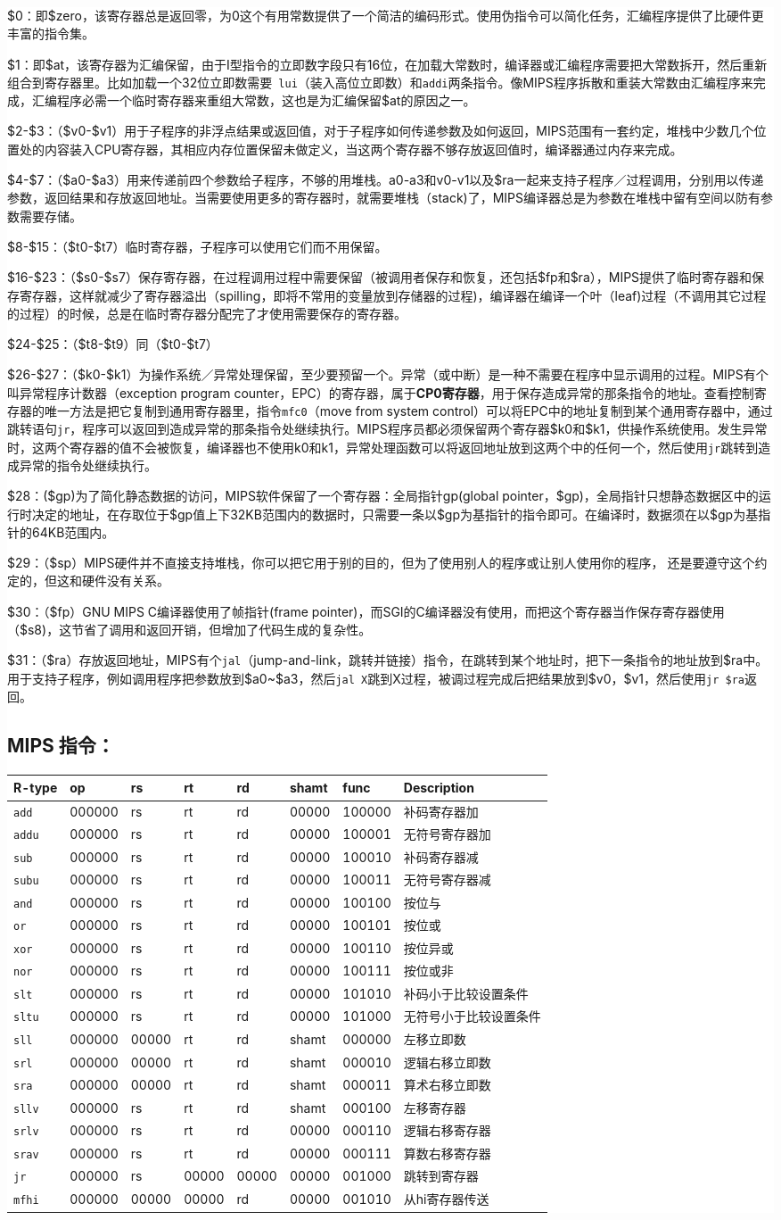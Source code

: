 \$0：即\$zero，该寄存器总是返回零，为0这个有用常数提供了一个简洁的编码形式。使用伪指令可以简化任务，汇编程序提供了比硬件更丰富的指令集。

\$1：即\$at，该寄存器为汇编保留，由于I型指令的立即数字段只有16位，在加载大常数时，编译器或汇编程序需要把大常数拆开，然后重新组合到寄存器里。比如加载一个32位立即数需要` lui`（装入高位立即数）和`addi`两条指令。像MIPS程序拆散和重装大常数由汇编程序来完成，汇编程序必需一个临时寄存器来重组大常数，这也是为汇编保留$at的原因之一。

\$2-\$3：（\$v0-\$v1）用于子程序的非浮点结果或返回值，对于子程序如何传递参数及如何返回，MIPS范围有一套约定，堆栈中少数几个位置处的内容装入CPU寄存器，其相应内存位置保留未做定义，当这两个寄存器不够存放返回值时，编译器通过内存来完成。

$4-\$7：（\$a0-\$a3）用来传递前四个参数给子程序，不够的用堆栈。a0-a3和v0-v1以及\$ra一起来支持子程序／过程调用，分别用以传递参数，返回结果和存放返回地址。当需要使用更多的寄存器时，就需要堆栈（stack)了，MIPS编译器总是为参数在堆栈中留有空间以防有参数需要存储。

\$8-\$15：（\$t0-\$t7）临时寄存器，子程序可以使用它们而不用保留。

\$16-\$23：（\$s0-\$s7）保存寄存器，在过程调用过程中需要保留（被调用者保存和恢复，还包括\$fp和\$ra），MIPS提供了临时寄存器和保存寄存器，这样就减少了寄存器溢出（spilling，即将不常用的变量放到存储器的过程)，编译器在编译一个叶（leaf)过程（不调用其它过程的过程）的时候，总是在临时寄存器分配完了才使用需要保存的寄存器。

\$24-\$25：（\$t8-\$t9）同（\$t0-\$t7）

\$26-\$27：（\$k0-\$k1）为操作系统／异常处理保留，至少要预留一个。异常（或中断）是一种不需要在程序中显示调用的过程。MIPS有个叫异常程序计数器（exception program counter，EPC）的寄存器，属于**CP0寄存器**，用于保存造成异常的那条指令的地址。查看控制寄存器的唯一方法是把它复制到通用寄存器里，指令`mfc0`（move from system control）可以将EPC中的地址复制到某个通用寄存器中，通过跳转语句`jr`，程序可以返回到造成异常的那条指令处继续执行。MIPS程序员都必须保留两个寄存器\$k0和\$k1，供操作系统使用。发生异常时，这两个寄存器的值不会被恢复，编译器也不使用k0和k1，异常处理函数可以将返回地址放到这两个中的任何一个，然后使用`jr`跳转到造成异常的指令处继续执行。

\$28：(\$gp)为了简化静态数据的访问，MIPS软件保留了一个寄存器：全局指针gp(global  pointer，$gp)，全局指针只想静态数据区中的运行时决定的地址，在存取位于\$gp值上下32KB范围内的数据时，只需要一条以\$gp为基指针的指令即可。在编译时，数据须在以\$gp为基指针的64KB范围内。

\$29：（\$sp）MIPS硬件并不直接支持堆栈，你可以把它用于别的目的，但为了使用别人的程序或让别人使用你的程序， 还是要遵守这个约定的，但这和硬件没有关系。

 \$30：（\$fp）GNU MIPS C编译器使用了帧指针(frame pointer)，而SGI的C编译器没有使用，而把这个寄存器当作保存寄存器使用（$s8)，这节省了调用和返回开销，但增加了代码生成的复杂性。

 \$31：（\$ra）存放返回地址，MIPS有个`jal`（jump-and-link，跳转并链接）指令，在跳转到某个地址时，把下一条指令的地址放到\$ra中。用于支持子程序，例如调用程序把参数放到\$a0~\$a3，然后`jal X`跳到X过程，被调过程完成后把结果放到\$v0，\$v1，然后使用`jr $ra`返回。

## MIPS 指令：

| R-type | op      | rs    | rt    | rd    | shamt | func   | Description                        |
| :----- | :------ | :---- | :---- | :---- | :---- | :----- | :--------------------------------- |
| `add`  | 000000  | rs    | rt    | rd    | 00000 | 100000 | 补码寄存器加                       |
| `addu` | 000000  | rs    | rt    | rd    | 00000 | 100001 | 无符号寄存器加                     |
| `sub`  | 000000  | rs    | rt    | rd    | 00000 | 100010 | 补码寄存器减                       |
| `subu` | 000000  | rs    | rt    | rd    | 00000 | 100011 | 无符号寄存器减                     |
| `and`  | 000000  | rs    | rt    | rd    | 00000 | 100100 | 按位与                             |
| `or`   | 000000  | rs    | rt    | rd    | 00000 | 100101 | 按位或                             |
| `xor`  | 000000  | rs    | rt    | rd    | 00000 | 100110 | 按位异或                           |
| `nor`  | 000000  | rs    | rt    | rd    | 00000 | 100111 | 按位或非                           |
| `slt`  | 000000  | rs    | rt    | rd    | 00000 | 101010 | 补码小于比较设置条件               |
| `sltu` | 000000  | rs    | rt    | rd    | 00000 | 101000 | 无符号小于比较设置条件             |
| `sll`  | 000000  | 00000 | rt    | rd    | shamt | 000000 | 左移立即数                         |
| `srl`  | 000000  | 00000 | rt    | rd    | shamt | 000010 | 逻辑右移立即数                     |
| `sra`  | 000000  | 00000 | rt    | rd    | shamt | 000011 | 算术右移立即数                     |
| `sllv` | 000000  | rs    | rt    | rd    | shamt | 000100 | 左移寄存器                         |
| `srlv` | 000000  | rs    | rt    | rd    | 00000 | 000110 | 逻辑右移寄存器                     |
| `srav` | 000000  | rs    | rt    | rd    | 00000 | 000111 | 算数右移寄存器                     |
| `jr`   | 000000  | rs    | 00000 | 00000 | 00000 | 001000 | 跳转到寄存器                       |
| `mfhi` | 000000  | 00000 | 00000 | rd    | 00000 | 001010 | 从hi寄存器传送                     |